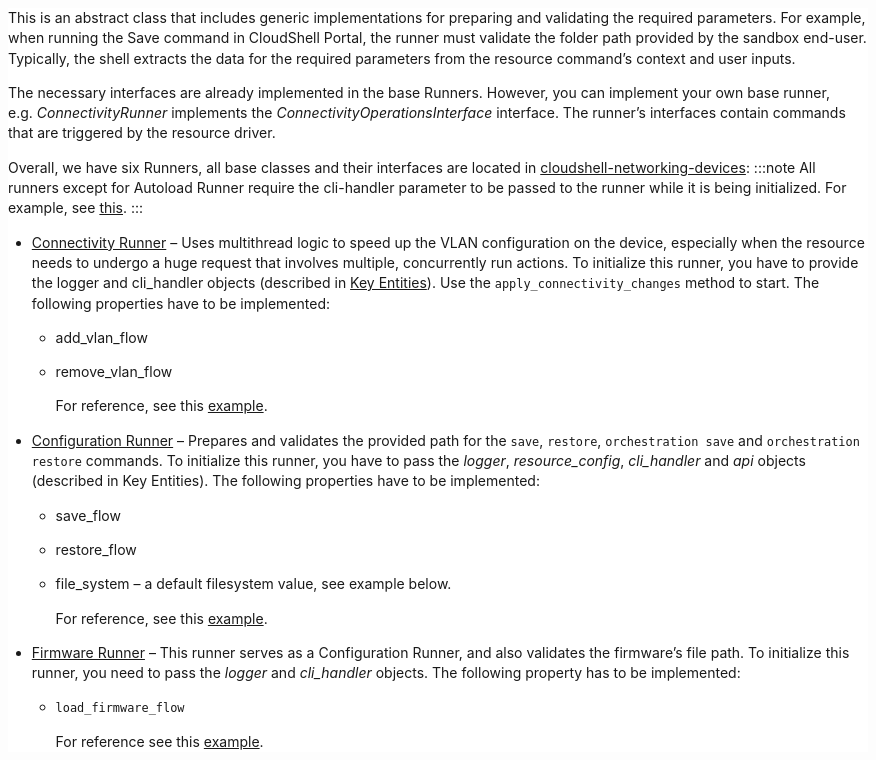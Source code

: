 This is an abstract class that includes generic implementations for preparing and validating the required parameters. For example, when running the Save command in CloudShell Portal, the runner must validate the folder path provided by the sandbox end-user. Typically, the shell extracts the data for the required parameters from the resource command’s context and user inputs.

The necessary interfaces are already implemented in the base Runners. However, you can implement your own base runner, e.g. *ConnectivityRunner* implements the *ConnectivityOperationsInterface* interface. The runner’s interfaces contain commands that are triggered by the resource driver.

Overall, we have six Runners, all base classes and their interfaces are located in [cloudshell\-networking-devices](https://github.com/QualiSystems/cloudshell-networking-devices/tree/dev/cloudshell/devices/runners):
:::note
All runners except for Autoload Runner require the cli-handler parameter to be passed to the runner while it is being initialized. For example, see [this](https://github.com/QualiSystems/Cisco-IOS-Shell/blob/5.0.2/src/cisco_ios_resource_driver.py#L86-L87).
:::
- [Connectivity Runner](https://github.com/QualiSystems/cloudshell-networking-devices/blob/dev/cloudshell/devices/runners/connectivity_runner.py) – Uses multithread logic to speed up the VLAN configuration on the device, especially when the resource needs to undergo a huge request that involves multiple, concurrently run actions. To initialize this runner, you have to provide the logger and cli\_handler objects (described in [Key Entities](https://help.quali.com/Online%20Help/0.0/Portal/Content/DevGuide/Reference/Quali-Shell-Framework-2.htm?Highlight=Quali%E2%80%99s%20Shell%20Framework%20(Python%202)#KeyEntities)). Use the `apply_connectivity_changes` method to start. The following properties have to be implemented:
    
    - add\_vlan\_flow
        
    - remove\_vlan\_flow
        
        For reference, see this [example](https://github.com/QualiSystems/cloudshell-networking-cisco/blob/5.2.16/cloudshell/networking/cisco/runners/cisco_connectivity_runner.py).
        
- [Configuration Runner](https://github.com/QualiSystems/cloudshell-networking-devices/blob/dev/cloudshell/devices/runners/configuration_runner.py) – Prepares and validates the provided path for the `save`, `restore`, `orchestration save` and `orchestration restore` commands. To initialize this runner, you have to pass the *logger*, *resource\_config*, *cli\_handler* and *api* objects (described in Key Entities). The following properties have to be implemented:
    
    - save\_flow
        
    - restore\_flow
        
    - file\_system – a default filesystem value, see example below.
        
        For reference, see this [example](https://github.com/QualiSystems/cloudshell-networking-cisco/blob/5.2.16/cloudshell/networking/cisco/runners/cisco_configuration_runner.py).
        
- [Firmware Runner](https://github.com/QualiSystems/cloudshell-networking-devices/blob/dev/cloudshell/devices/runners/firmware_runner.py) – This runner serves as a Configuration Runner, and also validates the firmware’s file path. To initialize this runner, you need to pass the *logger* and *cli\_handler* objects. The following property has to be implemented:
    
    - `load_firmware_flow`
        
        For reference see this [example](https://github.com/QualiSystems/cloudshell-networking-cisco/blob/5.2.16/cloudshell/networking/cisco/runners/cisco_firmware_runner.py).
        